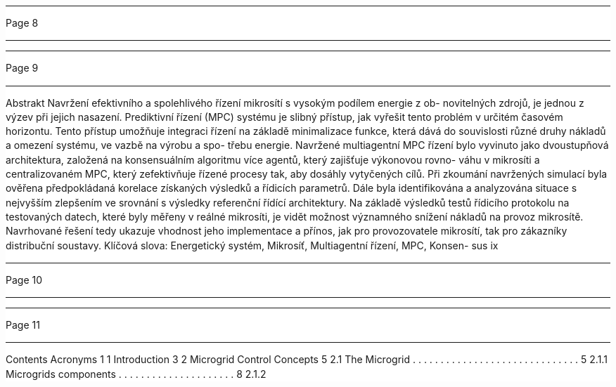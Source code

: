 
---

Page 8

---



---

Page 9

---

Abstrakt
Navržení efektivního a spolehlivého řízení mikrosítí s vysokým podílem energie z ob-
novitelných zdrojů, je jednou z výzev při jejich nasazení. Prediktivní řízení (MPC)
systému je slibný přístup, jak vyřešit tento problém v určitém časovém horizontu.
Tento přístup umožňuje integraci řízení na základě minimalizace funkce, která dává
do souvislosti různé druhy nákladů a omezení systému, ve vazbě na výrobu a spo-
třebu energie.
Navržené multiagentní MPC řízení bylo vyvinuto jako dvoustupňová architektura,
založená na konsensuálním algoritmu více agentů, který zajišťuje výkonovou rovno-
váhu v mikrosíti a centralizovaném MPC, který zefektivňuje řízené procesy tak, aby
dosáhly vytyčených cílů.
Při zkoumání navržených simulací byla ověřena předpokládaná korelace získaných
výsledků a řídicích parametrů. Dále byla identifikována a analyzována situace s
nejvyšším zlepšením ve srovnání s výsledky referenční řídící architektury.
Na základě výsledků testů řídicího protokolu na testovaných datech, které byly
měřeny v reálné mikrosíti, je vidět možnost významného snížení nákladů na provoz
mikrosítě. Navrhované řešení tedy ukazuje vhodnost jeho implementace a přínos,
jak pro provozovatele mikrosítí, tak pro zákazníky distribuční soustavy.
Klíčová slova: Energetický systém, Mikrosíť, Multiagentní řízení, MPC, Konsen-
sus
ix


---

Page 10

---



---

Page 11

---

Contents
Acronyms
1
1
Introduction
3
2
Microgrid Control Concepts
5
2.1
The Microgrid
. . . . . . . . . . . . . . . . . . . . . . . . . . . . . .
5
2.1.1
Microgrids components
. . . . . . . . . . . . . . . . . . . . .
8
2.1.2